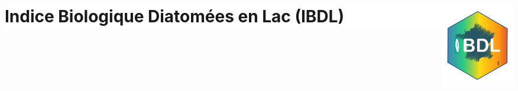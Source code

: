 


# Indice Biologique Diatomées en Lac (IBDL) <img src='man/figures/logo.png' align="right" height="139" />
